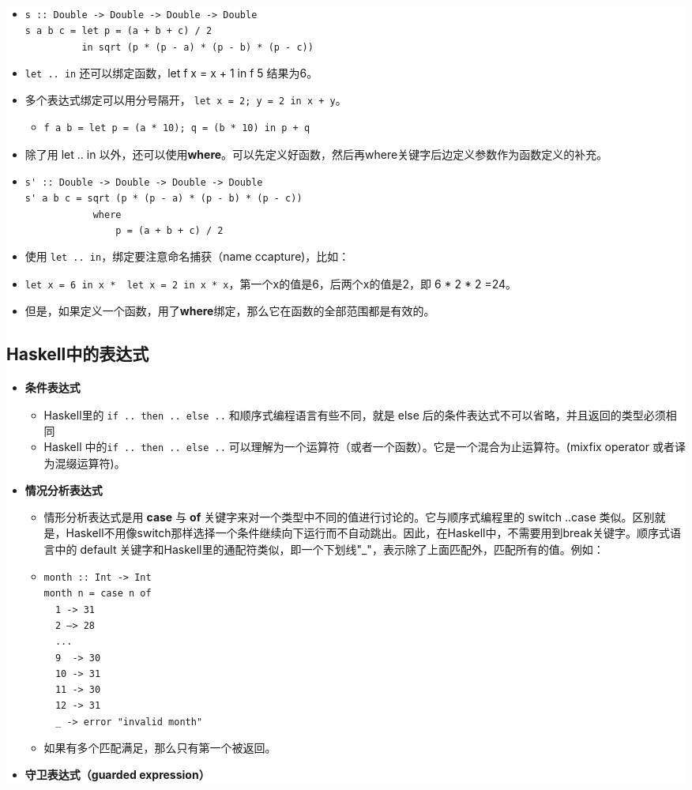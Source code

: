   - ```
    s :: Double -> Double -> Double -> Double
    s a b c = let p = (a + b + c) / 2 
              in sqrt (p * (p - a) * (p - b) * (p - c))
    ```

  - `let .. in` 还可以绑定函数，let f x = x + 1 in f 5 结果为6。

  - 多个表达式绑定可以用分号隔开， `let x = 2; y = 2 in x + y`。

    - `f a b = let p = (a * 10); q = (b * 10) in p + q`

  - 除了用 let .. in 以外，还可以使用**where**。可以先定义好函数，然后再where关键字后边定义参数作为函数定义的补充。

  - ```
    s' :: Double -> Double -> Double -> Double
    s' a b c = sqrt (p * (p - a) * (p - b) * (p - c))
                where 
                    p = (a + b + c) / 2
    ```

  - 使用 `let .. in`，绑定要注意命名捕获（name ccapture)，比如：

  - `let x = 6 in x *  let x = 2 in x * x`，第一个x的值是6，后两个x的值是2，即 6 * 2 * 2 =24。

  - 但是，如果定义一个函数，用了**where**绑定，那么它在函数的全部范围都是有效的。


## Haskell中的表达式

- **条件表达式**

  - Haskell里的 `if .. then .. else ..` 和顺序式编程语言有些不同，就是 else 后的条件表达式不可以省略，并且返回的类型必须相同
  - Haskell 中的`if .. then .. else ..` 可以理解为一个运算符（或者一个函数）。它是一个混合为止运算符。(mixfix operator 或者译为混缀运算符)。

- **情况分析表达式**

  - 情形分析表达式是用 **case** 与 **of** 关键字来对一个类型中不同的值进行讨论的。它与顺序式编程里的 switch ..case 类似。区别就是，Haskell不用像switch那样选择一个条件继续向下运行而不自动跳出。因此，在Haskell中，不需要用到break关键字。顺序式语言中的 default 关键字和Haskell里的通配符类似，即一个下划线"_"，表示除了上面匹配外，匹配所有的值。例如：

  - ```
    month :: Int -> Int
    month n = case n of
      1 -> 31
      2 –> 28
      ...
      9  -> 30
      10 -> 31
      11 -> 30
      12 -> 31
      _ -> error "invalid month"
    ```

  - 如果有多个匹配满足，那么只有第一个被返回。

- **守卫表达式（guarded expression）**
